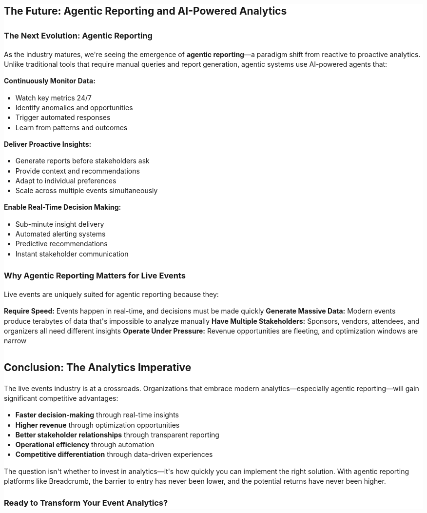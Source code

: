 ## The Future: Agentic Reporting and AI-Powered Analytics

### The Next Evolution: Agentic Reporting

As the industry matures, we're seeing the emergence of **agentic reporting**—a paradigm shift from reactive to proactive analytics. Unlike traditional tools that require manual queries and report generation, agentic systems use AI-powered agents that:

**Continuously Monitor Data:**
- Watch key metrics 24/7
- Identify anomalies and opportunities
- Trigger automated responses
- Learn from patterns and outcomes

**Deliver Proactive Insights:**
- Generate reports before stakeholders ask
- Provide context and recommendations
- Adapt to individual preferences
- Scale across multiple events simultaneously

**Enable Real-Time Decision Making:**
- Sub-minute insight delivery
- Automated alerting systems
- Predictive recommendations
- Instant stakeholder communication

### Why Agentic Reporting Matters for Live Events

Live events are uniquely suited for agentic reporting because they:

**Require Speed:** Events happen in real-time, and decisions must be made quickly
**Generate Massive Data:** Modern events produce terabytes of data that's impossible to analyze manually
**Have Multiple Stakeholders:** Sponsors, vendors, attendees, and organizers all need different insights
**Operate Under Pressure:** Revenue opportunities are fleeting, and optimization windows are narrow

## Conclusion: The Analytics Imperative

The live events industry is at a crossroads. Organizations that embrace modern analytics—especially agentic reporting—will gain significant competitive advantages:

- **Faster decision-making** through real-time insights
- **Higher revenue** through optimization opportunities
- **Better stakeholder relationships** through transparent reporting
- **Operational efficiency** through automation
- **Competitive differentiation** through data-driven experiences

The question isn't whether to invest in analytics—it's how quickly you can implement the right solution. With agentic reporting platforms like Breadcrumb, the barrier to entry has never been lower, and the potential returns have never been higher.

### Ready to Transform Your Event Analytics?
